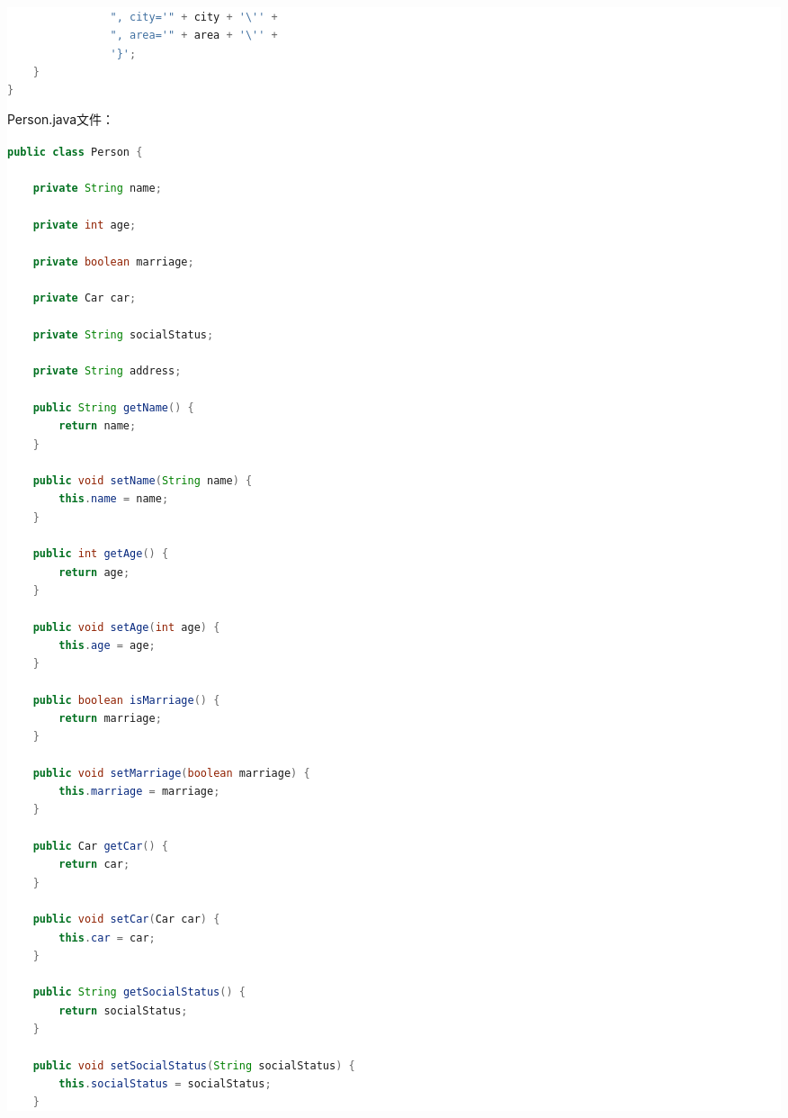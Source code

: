 ```java
                ", city='" + city + '\'' +
                ", area='" + area + '\'' +
                '}';
    }
}
```

Person.java文件：

```java
public class Person {

    private String name;

    private int age;

    private boolean marriage;

    private Car car;

    private String socialStatus;

    private String address;

    public String getName() {
        return name;
    }

    public void setName(String name) {
        this.name = name;
    }

    public int getAge() {
        return age;
    }

    public void setAge(int age) {
        this.age = age;
    }

    public boolean isMarriage() {
        return marriage;
    }

    public void setMarriage(boolean marriage) {
        this.marriage = marriage;
    }

    public Car getCar() {
        return car;
    }

    public void setCar(Car car) {
        this.car = car;
    }

    public String getSocialStatus() {
        return socialStatus;
    }

    public void setSocialStatus(String socialStatus) {
        this.socialStatus = socialStatus;
    }

```